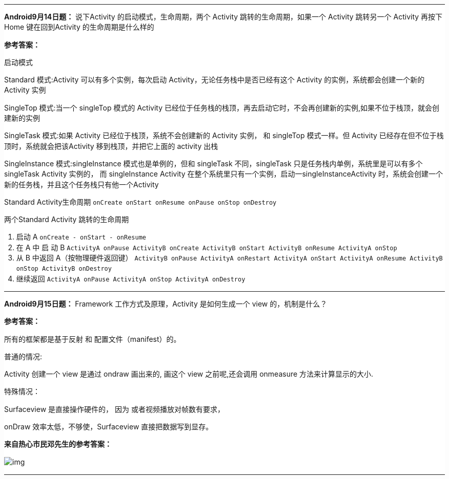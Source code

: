  ---



**Android9月14日题：** 说下Activity 的启动模式，生命周期，两个 Activity 跳转的生命周期，如果一个 Activity 跳转另一个 Activity 再按下Home 键在回到Activity 的生命周期是什么样的

**参考答案：** 

启动模式

 Standard 模式:Activity 可以有多个实例，每次启动 Activity，无论任务栈中是否已经有这个 Activity 的实例，系统都会创建一个新的 Activity 实例

SingleTop 模式:当一个 singleTop 模式的 Activity 已经位于任务栈的栈顶，再去启动它时，不会再创建新的实例,如果不位于栈顶，就会创建新的实例

SingleTask 模式:如果 Activity 已经位于栈顶，系统不会创建新的 Activity 实例， 和 singleTop 模式一样。但 Activity 已经存在但不位于栈顶时，系统就会把该Activity 移到栈顶，并把它上面的 activity 出栈

SingleInstance 模式:singleInstance 模式也是单例的，但和 singleTask 不同，singleTask 只是任务栈内单例，系统里是可以有多个 singleTask Activity 实例的， 而 singleInstance Activity 在整个系统里只有一个实例，启动一singleInstanceActivity 时，系统会创建一个新的任务栈，并且这个任务栈只有他一个Activity

Standard  Activity生命周期 `onCreate onStart onResume onPause onStop onDestroy`

两个Standard  Activity 跳转的生命周期
1. 启动 A  `onCreate - onStart - onResume`
2. 在 A 中 启 动 B 
`ActivityA onPause ActivityB onCreate ActivityB onStart ActivityB onResume ActivityA onStop`
3. 从 B 中返回 A（按物理硬件返回键）
`ActivityB onPause ActivityA onRestart ActivityA onStart ActivityA onResume ActivityB onStop ActivityB onDestroy`
4. 继续返回
`ActivityA onPause ActivityA onStop ActivityA onDestroy`


---


**Android9月15日题：** Framework 工作方式及原理，Activity 是如何生成一个 view 的，机制是什么？ 

**参考答案：** 

所有的框架都是基于反射 和 配置文件（manifest）的。

普通的情况:

Activity 创建一个 view 是通过 ondraw 画出来的, 画这个 view 之前呢,还会调用 onmeasure 方法来计算显示的大小.

特殊情况：

Surfaceview 是直接操作硬件的， 因为 或者视频播放对帧数有要求，

onDraw 效率太低，不够使，Surfaceview 直接把数据写到显存。

**来自热心市民邓先生的参考答案：** 

![img](https://img-blog.csdnimg.cn/img_convert/fdc854ac0f6e896b79b36af39ce73b0d.png)

---


